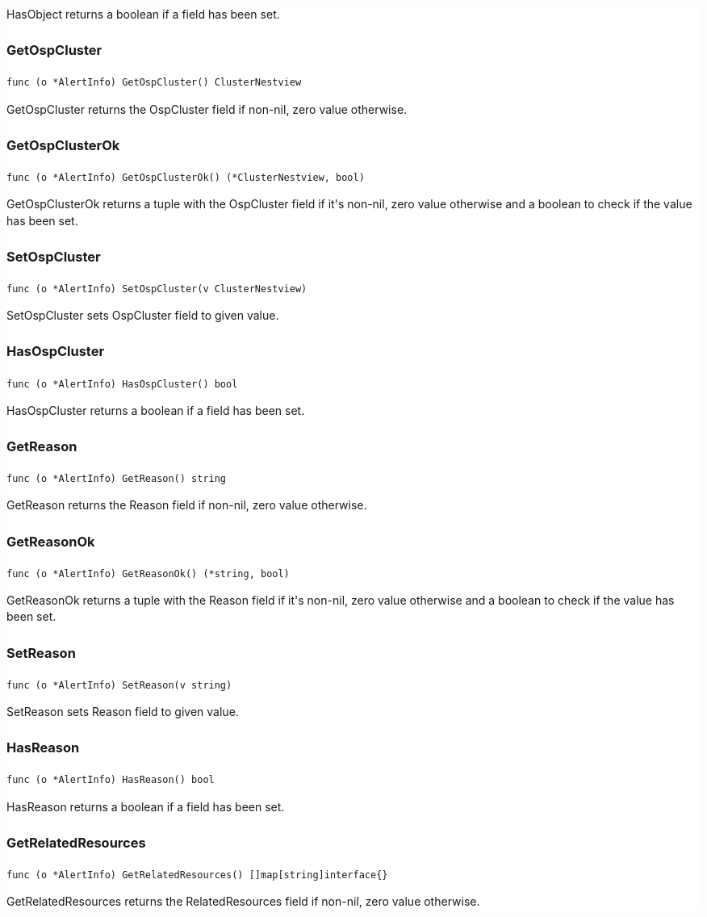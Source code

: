 HasObject returns a boolean if a field has been set.

### GetOspCluster

`func (o *AlertInfo) GetOspCluster() ClusterNestview`

GetOspCluster returns the OspCluster field if non-nil, zero value otherwise.

### GetOspClusterOk

`func (o *AlertInfo) GetOspClusterOk() (*ClusterNestview, bool)`

GetOspClusterOk returns a tuple with the OspCluster field if it's non-nil, zero value otherwise
and a boolean to check if the value has been set.

### SetOspCluster

`func (o *AlertInfo) SetOspCluster(v ClusterNestview)`

SetOspCluster sets OspCluster field to given value.

### HasOspCluster

`func (o *AlertInfo) HasOspCluster() bool`

HasOspCluster returns a boolean if a field has been set.

### GetReason

`func (o *AlertInfo) GetReason() string`

GetReason returns the Reason field if non-nil, zero value otherwise.

### GetReasonOk

`func (o *AlertInfo) GetReasonOk() (*string, bool)`

GetReasonOk returns a tuple with the Reason field if it's non-nil, zero value otherwise
and a boolean to check if the value has been set.

### SetReason

`func (o *AlertInfo) SetReason(v string)`

SetReason sets Reason field to given value.

### HasReason

`func (o *AlertInfo) HasReason() bool`

HasReason returns a boolean if a field has been set.

### GetRelatedResources

`func (o *AlertInfo) GetRelatedResources() []map[string]interface{}`

GetRelatedResources returns the RelatedResources field if non-nil, zero value otherwise.
